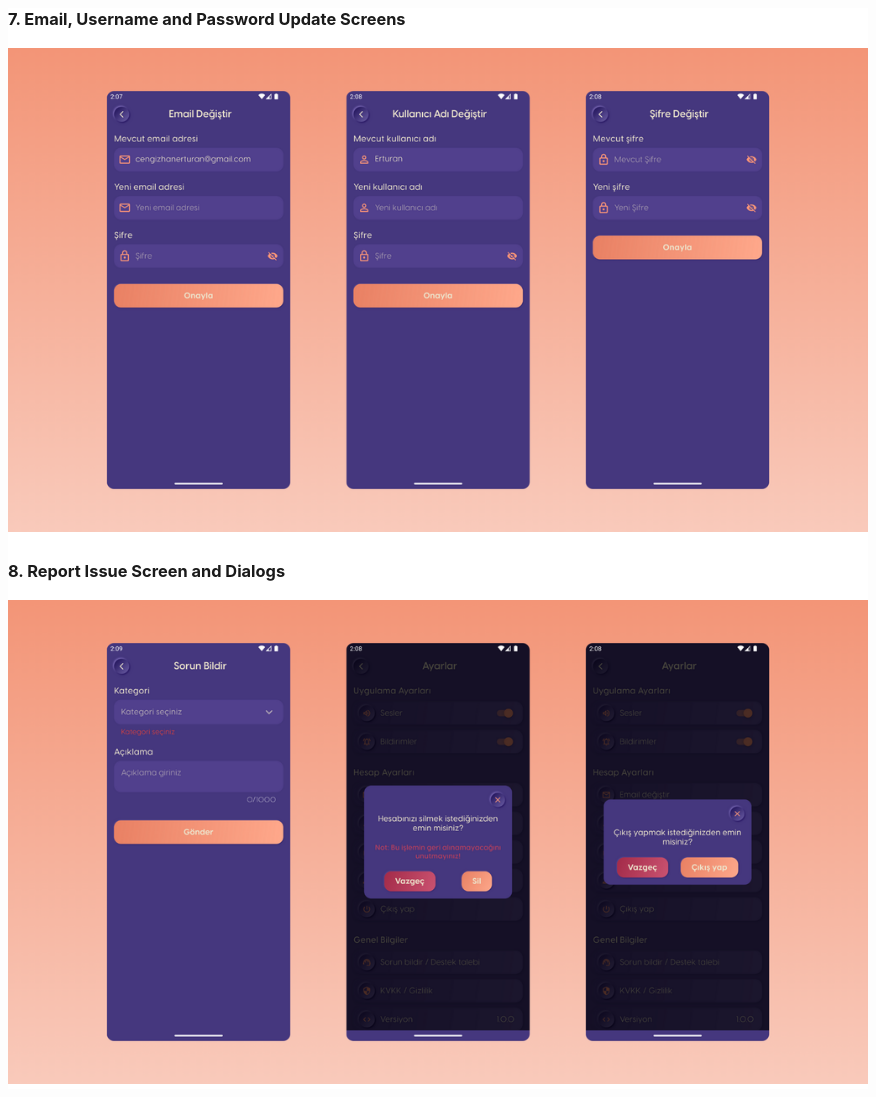 ### 7. Email, Username and Password Update Screens
<a><img src="https://github.com/cengizhanerturan/flutter_quiz_app/blob/main/app_images/change_email.png" alt="Email, Username and Password Update" style="max-width: 100%;" /></a>

### 8. Report Issue Screen and Dialogs
<a><img src="https://github.com/cengizhanerturan/flutter_quiz_app/blob/main/app_images/feedback.png" alt="Report Issue Screen and Dialogs" style="max-width: 100%;" /></a>